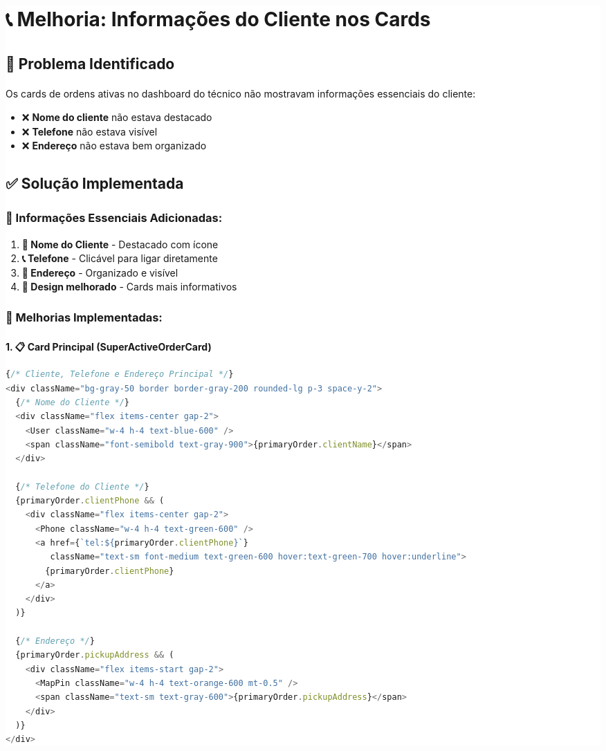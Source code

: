 # 📞 Melhoria: Informações do Cliente nos Cards

## 🎯 **Problema Identificado**
Os cards de ordens ativas no dashboard do técnico não mostravam informações essenciais do cliente:
- ❌ **Nome do cliente** não estava destacado
- ❌ **Telefone** não estava visível
- ❌ **Endereço** não estava bem organizado

## ✅ **Solução Implementada**

### **📱 Informações Essenciais Adicionadas:**
1. **👤 Nome do Cliente** - Destacado com ícone
2. **📞 Telefone** - Clicável para ligar diretamente
3. **📍 Endereço** - Organizado e visível
4. **🎨 Design melhorado** - Cards mais informativos

### **🔧 Melhorias Implementadas:**

#### **1. 📋 Card Principal (SuperActiveOrderCard)**
```typescript
{/* Cliente, Telefone e Endereço Principal */}
<div className="bg-gray-50 border border-gray-200 rounded-lg p-3 space-y-2">
  {/* Nome do Cliente */}
  <div className="flex items-center gap-2">
    <User className="w-4 h-4 text-blue-600" />
    <span className="font-semibold text-gray-900">{primaryOrder.clientName}</span>
  </div>
  
  {/* Telefone do Cliente */}
  {primaryOrder.clientPhone && (
    <div className="flex items-center gap-2">
      <Phone className="w-4 h-4 text-green-600" />
      <a href={`tel:${primaryOrder.clientPhone}`}
         className="text-sm font-medium text-green-600 hover:text-green-700 hover:underline">
        {primaryOrder.clientPhone}
      </a>
    </div>
  )}
  
  {/* Endereço */}
  {primaryOrder.pickupAddress && (
    <div className="flex items-start gap-2">
      <MapPin className="w-4 h-4 text-orange-600 mt-0.5" />
      <span className="text-sm text-gray-600">{primaryOrder.pickupAddress}</span>
    </div>
  )}
</div>
```
